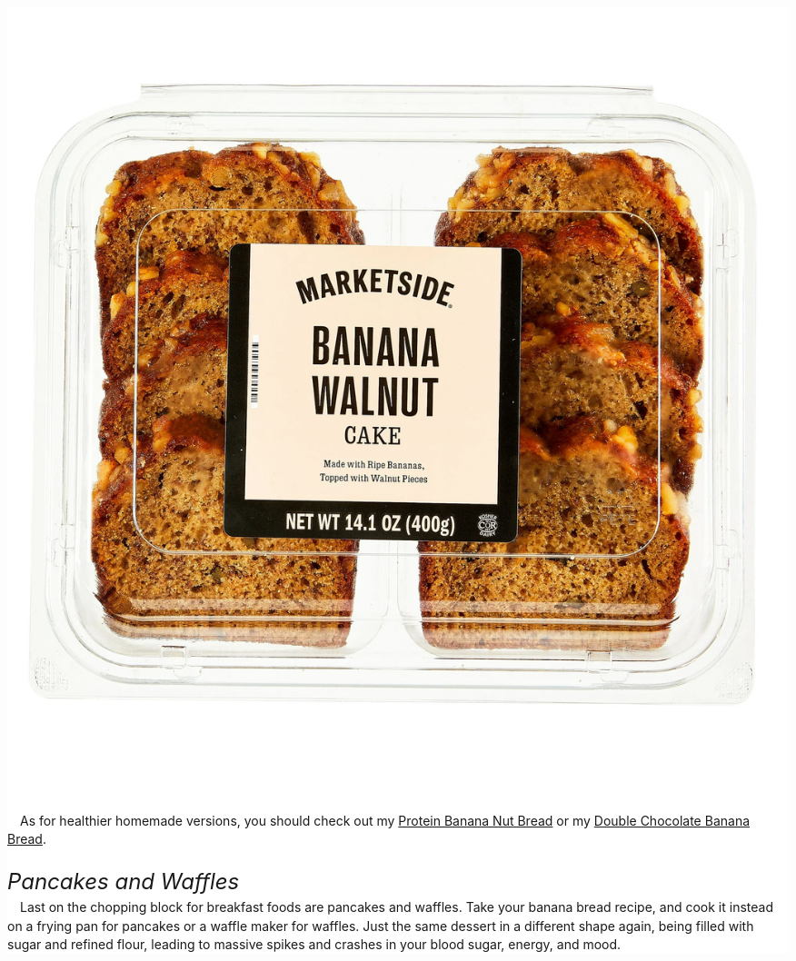 <center><img src="/assets/Misc/Trap/banana-bread.jpg" alt="" class="larger-image"></center><br>
&emsp;As for healthier homemade versions, you should check out my <a href="/recipes/banana-protein">Protein Banana Nut Bread</a> or my <a href="/recipes/double-chocolate-banana-bread">Double Chocolate Banana Bread</a>.

<div id="pancakes" class="table-of-contents"></div>
<br><i><font size="+2">Pancakes and Waffles</font></i><br>
&emsp;Last on the chopping block for breakfast foods are pancakes and waffles.  Take your banana bread recipe, and cook it instead on a frying pan for pancakes or a waffle maker for waffles.  Just the same dessert in a different shape again, being filled with sugar and refined flour, leading to massive spikes and crashes in your blood sugar, energy, and mood.
